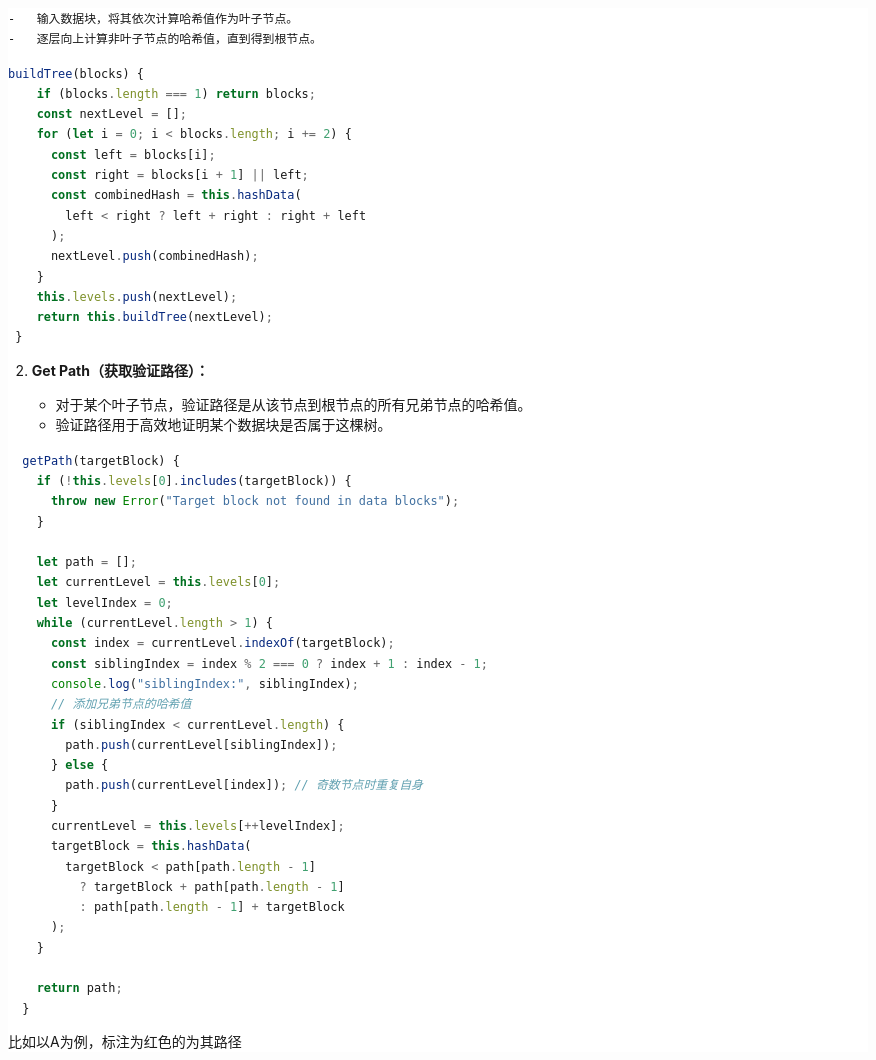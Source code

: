     -   输入数据块，将其依次计算哈希值作为叶子节点。
    -   逐层向上计算非叶子节点的哈希值，直到得到根节点。
```js
buildTree(blocks) {
    if (blocks.length === 1) return blocks;
    const nextLevel = [];
    for (let i = 0; i < blocks.length; i += 2) {
      const left = blocks[i];
      const right = blocks[i + 1] || left;
      const combinedHash = this.hashData(
        left < right ? left + right : right + left
      );
      nextLevel.push(combinedHash);
    }
    this.levels.push(nextLevel);
    return this.buildTree(nextLevel);
 }
  ```

2.  **Get Path（获取验证路径）：**

    -   对于某个叶子节点，验证路径是从该节点到根节点的所有兄弟节点的哈希值。
    -   验证路径用于高效地证明某个数据块是否属于这棵树。
```js
  getPath(targetBlock) {
    if (!this.levels[0].includes(targetBlock)) {
      throw new Error("Target block not found in data blocks");
    }

    let path = [];
    let currentLevel = this.levels[0];
    let levelIndex = 0;
    while (currentLevel.length > 1) {
      const index = currentLevel.indexOf(targetBlock);
      const siblingIndex = index % 2 === 0 ? index + 1 : index - 1;
      console.log("siblingIndex:", siblingIndex);
      // 添加兄弟节点的哈希值
      if (siblingIndex < currentLevel.length) {
        path.push(currentLevel[siblingIndex]);
      } else {
        path.push(currentLevel[index]); // 奇数节点时重复自身
      }
      currentLevel = this.levels[++levelIndex];
      targetBlock = this.hashData(
        targetBlock < path[path.length - 1]
          ? targetBlock + path[path.length - 1]
          : path[path.length - 1] + targetBlock
      );
    }

    return path;
  }
```
比如以A为例，标注为红色的为其路径
